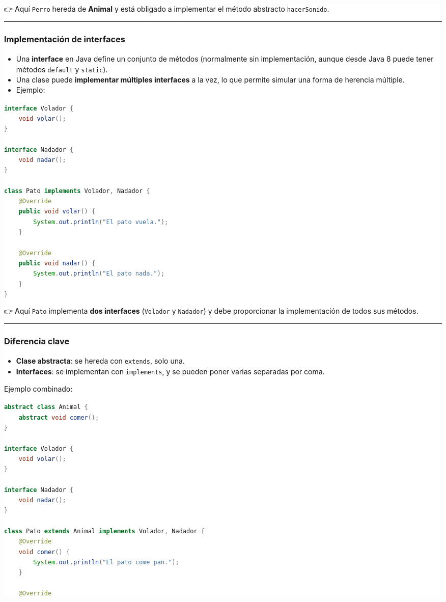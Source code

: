 👉 Aquí `Perro` hereda de **Animal** y está obligado a implementar el método abstracto `hacerSonido`.

---

### Implementación de interfaces

* Una **interface** en Java define un conjunto de métodos (normalmente sin implementación, aunque desde Java 8 puede tener métodos `default` y `static`).
* Una clase puede **implementar múltiples interfaces** a la vez, lo que permite simular una forma de herencia múltiple.
* Ejemplo:

```java
interface Volador {
    void volar();
}

interface Nadador {
    void nadar();
}

class Pato implements Volador, Nadador {
    @Override
    public void volar() {
        System.out.println("El pato vuela.");
    }

    @Override
    public void nadar() {
        System.out.println("El pato nada.");
    }
}
```

👉 Aquí `Pato` implementa **dos interfaces** (`Volador` y `Nadador`) y debe proporcionar la implementación de todos sus métodos.

---

### Diferencia clave

* **Clase abstracta**: se hereda con `extends`, solo una.
* **Interfaces**: se implementan con `implements`, y se pueden poner varias separadas por coma.

Ejemplo combinado:

```java
abstract class Animal {
    abstract void comer();
}

interface Volador {
    void volar();
}

interface Nadador {
    void nadar();
}

class Pato extends Animal implements Volador, Nadador {
    @Override
    void comer() {
        System.out.println("El pato come pan.");
    }

    @Override
```